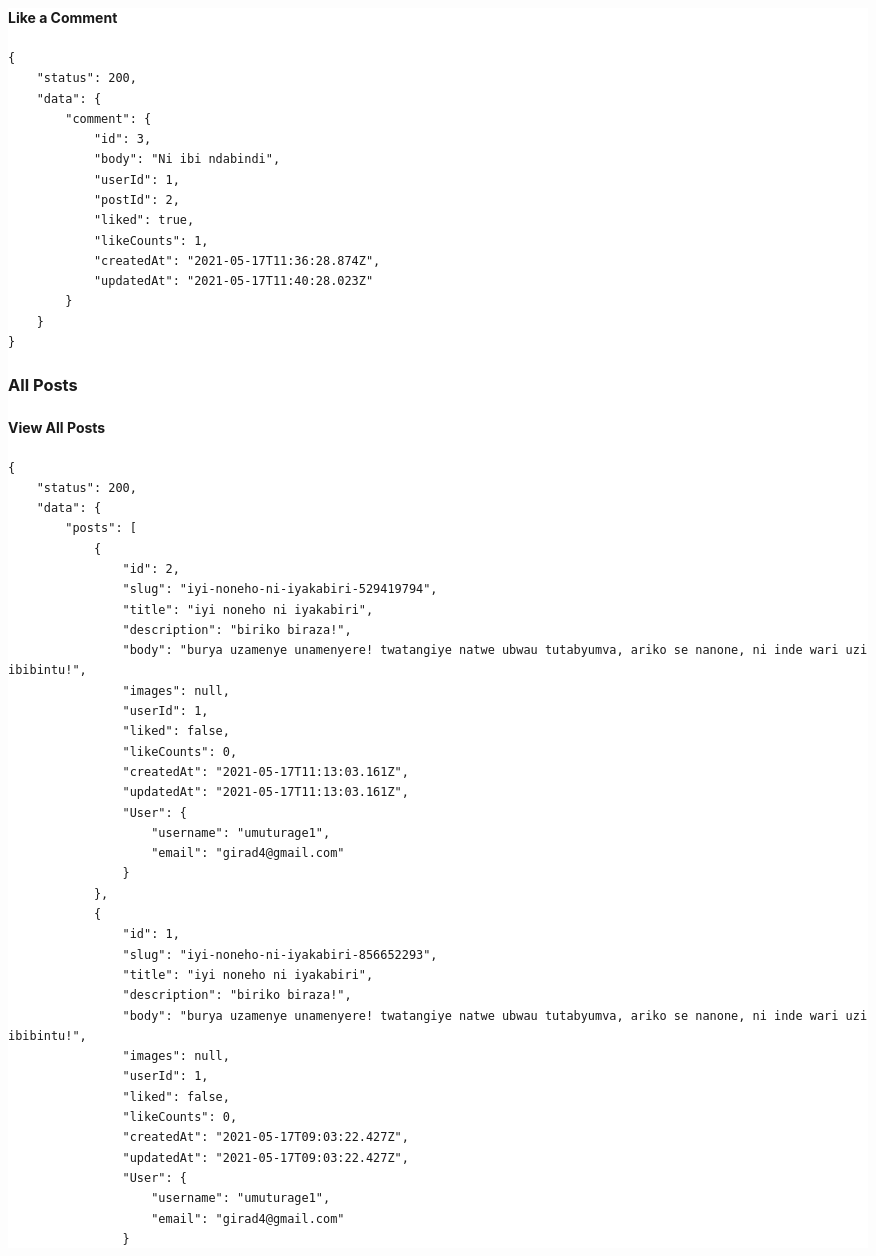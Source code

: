 
#### Like a Comment
``` source-json
{
    "status": 200,
    "data": {
        "comment": {
            "id": 3,
            "body": "Ni ibi ndabindi",
            "userId": 1,
            "postId": 2,
            "liked": true,
            "likeCounts": 1,
            "createdAt": "2021-05-17T11:36:28.874Z",
            "updatedAt": "2021-05-17T11:40:28.023Z"
        }
    }
}
```


### All Posts

#### View All Posts

```source-json
{
    "status": 200,
    "data": {
        "posts": [
            {
                "id": 2,
                "slug": "iyi-noneho-ni-iyakabiri-529419794",
                "title": "iyi noneho ni iyakabiri",
                "description": "biriko biraza!",
                "body": "burya uzamenye unamenyere! twatangiye natwe ubwau tutabyumva, ariko se nanone, ni inde wari uzi ibibintu!",
                "images": null,
                "userId": 1,
                "liked": false,
                "likeCounts": 0,
                "createdAt": "2021-05-17T11:13:03.161Z",
                "updatedAt": "2021-05-17T11:13:03.161Z",
                "User": {
                    "username": "umuturage1",
                    "email": "girad4@gmail.com"
                }
            },
            {
                "id": 1,
                "slug": "iyi-noneho-ni-iyakabiri-856652293",
                "title": "iyi noneho ni iyakabiri",
                "description": "biriko biraza!",
                "body": "burya uzamenye unamenyere! twatangiye natwe ubwau tutabyumva, ariko se nanone, ni inde wari uzi ibibintu!",
                "images": null,
                "userId": 1,
                "liked": false,
                "likeCounts": 0,
                "createdAt": "2021-05-17T09:03:22.427Z",
                "updatedAt": "2021-05-17T09:03:22.427Z",
                "User": {
                    "username": "umuturage1",
                    "email": "girad4@gmail.com"
                }
```